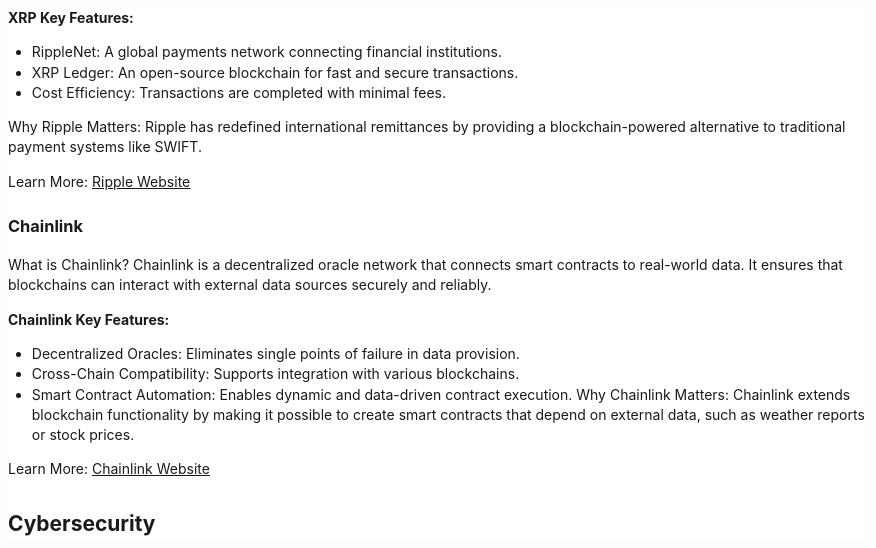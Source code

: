 **XRP Key Features:**

* RippleNet: A global payments network connecting financial institutions.
* XRP Ledger: An open-source blockchain for fast and secure transactions.
* Cost Efficiency: Transactions are completed with minimal fees.

Why Ripple Matters:
Ripple has redefined international remittances by providing a blockchain-powered alternative to traditional payment systems like SWIFT.

Learn More:
[Ripple Website](https://xrpl.org/)

### **Chainlink**
What is Chainlink?
Chainlink is a decentralized oracle network that connects smart contracts to real-world data. It ensures that blockchains can interact with external data sources securely and reliably.

**Chainlink Key Features:**

* Decentralized Oracles: Eliminates single points of failure in data provision.
* Cross-Chain Compatibility: Supports integration with various blockchains.
* Smart Contract Automation: Enables dynamic and data-driven contract execution.
Why Chainlink Matters:
Chainlink extends blockchain functionality by making it possible to create smart contracts that depend on external data, such as weather reports or stock prices.

Learn More:
[Chainlink Website](https://chain.link/)

## Cybersecurity
